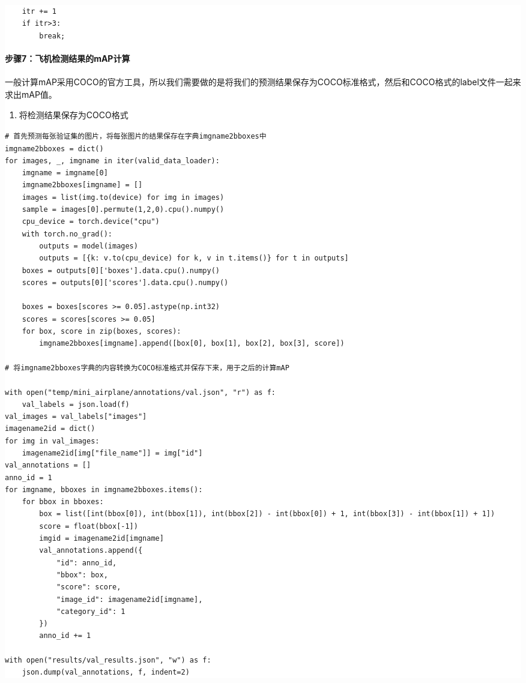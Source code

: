 ```
    itr += 1
    if itr>3:
        break;
```

#### 步骤7：飞机检测结果的mAP计算
一般计算mAP采用COCO的官方工具，所以我们需要做的是将我们的预测结果保存为COCO标准格式，然后和COCO格式的label文件一起来求出mAP值。

1. 将检测结果保存为COCO格式

```
# 首先预测每张验证集的图片，将每张图片的结果保存在字典imgname2bboxes中
imgname2bboxes = dict()
for images, _, imgname in iter(valid_data_loader):
    imgname = imgname[0]
    imgname2bboxes[imgname] = []
    images = list(img.to(device) for img in images)
    sample = images[0].permute(1,2,0).cpu().numpy()
    cpu_device = torch.device("cpu")
    with torch.no_grad():
        outputs = model(images)
        outputs = [{k: v.to(cpu_device) for k, v in t.items()} for t in outputs]
    boxes = outputs[0]['boxes'].data.cpu().numpy()
    scores = outputs[0]['scores'].data.cpu().numpy()

    boxes = boxes[scores >= 0.05].astype(np.int32)
    scores = scores[scores >= 0.05]
    for box, score in zip(boxes, scores):
        imgname2bboxes[imgname].append([box[0], box[1], box[2], box[3], score])

# 将imgname2bboxes字典的内容转换为COCO标准格式并保存下来，用于之后的计算mAP

with open("temp/mini_airplane/annotations/val.json", "r") as f:
    val_labels = json.load(f)
val_images = val_labels["images"]
imagename2id = dict()
for img in val_images:
    imagename2id[img["file_name"]] = img["id"]
val_annotations = []
anno_id = 1
for imgname, bboxes in imgname2bboxes.items():
    for bbox in bboxes:
        box = list([int(bbox[0]), int(bbox[1]), int(bbox[2]) - int(bbox[0]) + 1, int(bbox[3]) - int(bbox[1]) + 1])
        score = float(bbox[-1])
        imgid = imagename2id[imgname]
        val_annotations.append({
            "id": anno_id,
            "bbox": box,
            "score": score,
            "image_id": imagename2id[imgname],
            "category_id": 1
        })
        anno_id += 1

with open("results/val_results.json", "w") as f:
    json.dump(val_annotations, f, indent=2)
```
